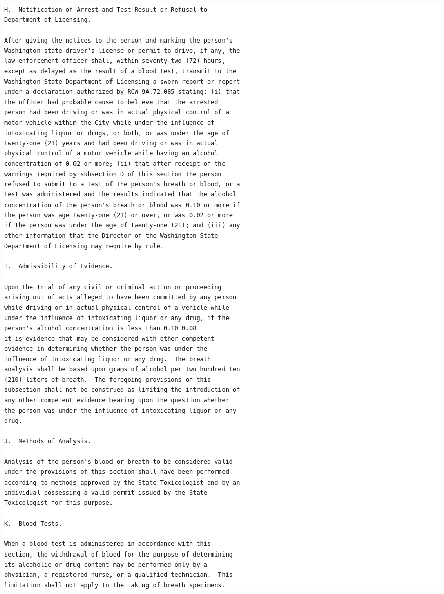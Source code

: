     H.  Notification of Arrest and Test Result or Refusal to  
    Department of Licensing.  
  
    After giving the notices to the person and marking the person's  
    Washington state driver's license or permit to drive, if any, the  
    law enforcement officer shall, within seventy-two (72) hours,  
    except as delayed as the result of a blood test, transmit to the  
    Washington State Department of Licensing a sworn report or report  
    under a declaration authorized by RCW 9A.72.085 stating: (i) that  
    the officer had probable cause to believe that the arrested  
    person had been driving or was in actual physical control of a  
    motor vehicle within the City while under the influence of  
    intoxicating liquor or drugs, or both, or was under the age of  
    twenty-one (21) years and had been driving or was in actual  
    physical control of a motor vehicle while having an alcohol  
    concentration of 0.02 or more; (ii) that after receipt of the  
    warnings required by subsection D of this section the person  
    refused to submit to a test of the person's breath or blood, or a  
    test was administered and the results indicated that the alcohol  
    concentration of the person's breath or blood was 0.10 or more if  
    the person was age twenty-one (21) or over, or was 0.02 or more  
    if the person was under the age of twenty-one (21); and (iii) any  
    other information that the Director of the Washington State  
    Department of Licensing may require by rule.  
  
    I.  Admissibility of Evidence.  
  
    Upon the trial of any civil or criminal action or proceeding  
    arising out of acts alleged to have been committed by any person  
    while driving or in actual physical control of a vehicle while  
    under the influence of intoxicating liquor or any drug, if the  
    person's alcohol concentration is less than 0.10 0.08  
    it is evidence that may be considered with other competent  
    evidence in determining whether the person was under the  
    influence of intoxicating liquor or any drug.  The breath  
    analysis shall be based upon grams of alcohol per two hundred ten  
    (210) liters of breath.  The foregoing provisions of this  
    subsection shall not be construed as limiting the introduction of  
    any other competent evidence bearing upon the question whether  
    the person was under the influence of intoxicating liquor or any  
    drug.  
  
    J.  Methods of Analysis.  
  
    Analysis of the person's blood or breath to be considered valid  
    under the provisions of this section shall have been performed  
    according to methods approved by the State Toxicologist and by an  
    individual possessing a valid permit issued by the State  
    Toxicologist for this purpose.  
  
    K.  Blood Tests.  
  
    When a blood test is administered in accordance with this  
    section, the withdrawal of blood for the purpose of determining  
    its alcoholic or drug content may be performed only by a  
    physician, a registered nurse, or a qualified technician.  This  
    limitation shall not apply to the taking of breath specimens.  
  